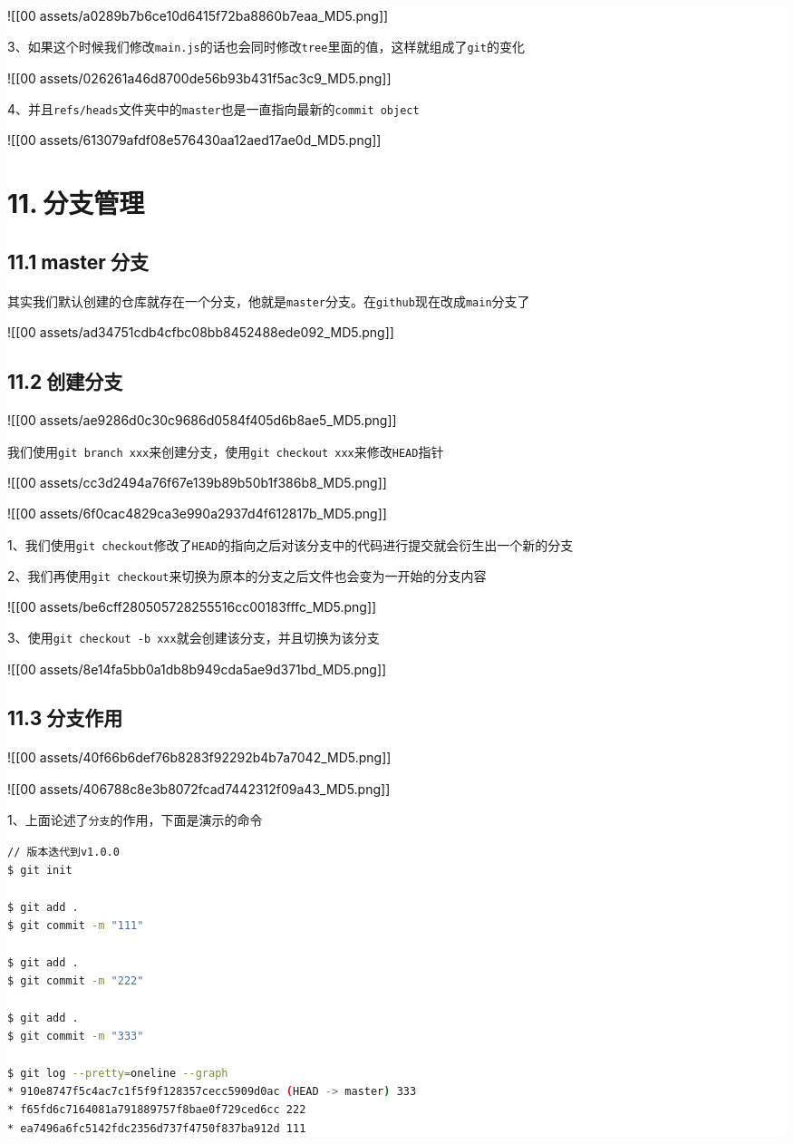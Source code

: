 ![[00 assets/a0289b7b6ce10d6415f72ba8860b7eaa_MD5.png]]

3、如果这个时候我们修改`main.js`的话也会同时修改`tree`里面的值，这样就组成了`git`的变化

![[00 assets/026261a46d8700de56b93b431f5ac3c9_MD5.png]]

4、并且`refs/heads`文件夹中的`master`也是一直指向最新的`commit object`

![[00 assets/613079afdf08e576430aa12aed17ae0d_MD5.png]]

# 11. 分支管理

## 11.1 master 分支

其实我们默认创建的仓库就存在一个分支，他就是`master`分支。在`github`现在改成`main`分支了

![[00 assets/ad34751cdb4cfbc08bb8452488ede092_MD5.png]]

## 11.2 创建分支

![[00 assets/ae9286d0c30c9686d0584f405d6b8ae5_MD5.png]]

我们使用`git branch xxx`来创建分支，使用`git checkout xxx`来修改`HEAD`指针

![[00 assets/cc3d2494a76f67e139b89b50b1f386b8_MD5.png]]

![[00 assets/6f0cac4829ca3e990a2937d4f612817b_MD5.png]]

1、我们使用`git checkout`修改了`HEAD`的指向之后对该分支中的代码进行提交就会衍生出一个新的分支

2、我们再使用`git checkout`来切换为原本的分支之后文件也会变为一开始的分支内容

![[00 assets/be6cff280505728255516cc00183fffc_MD5.png]]

3、使用`git checkout -b xxx`就会创建该分支，并且切换为该分支

![[00 assets/8e14fa5bb0a1db8b949cda5ae9d371bd_MD5.png]]

## 11.3 分支作用

![[00 assets/40f66b6def76b8283f92292b4b7a7042_MD5.png]]

![[00 assets/406788c8e3b8072fcad7442312f09a43_MD5.png]]

1、上面论述了`分支`的作用，下面是演示的命令

```bash
// 版本迭代到v1.0.0
$ git init

$ git add .
$ git commit -m "111"

$ git add .
$ git commit -m "222"

$ git add .
$ git commit -m "333"

$ git log --pretty=oneline --graph
* 910e8747f5c4ac7c1f5f9f128357cecc5909d0ac (HEAD -> master) 333
* f65fd6c7164081a791889757f8bae0f729ced6cc 222
* ea7496a6fc5142fdc2356d737f4750f837ba912d 111
```